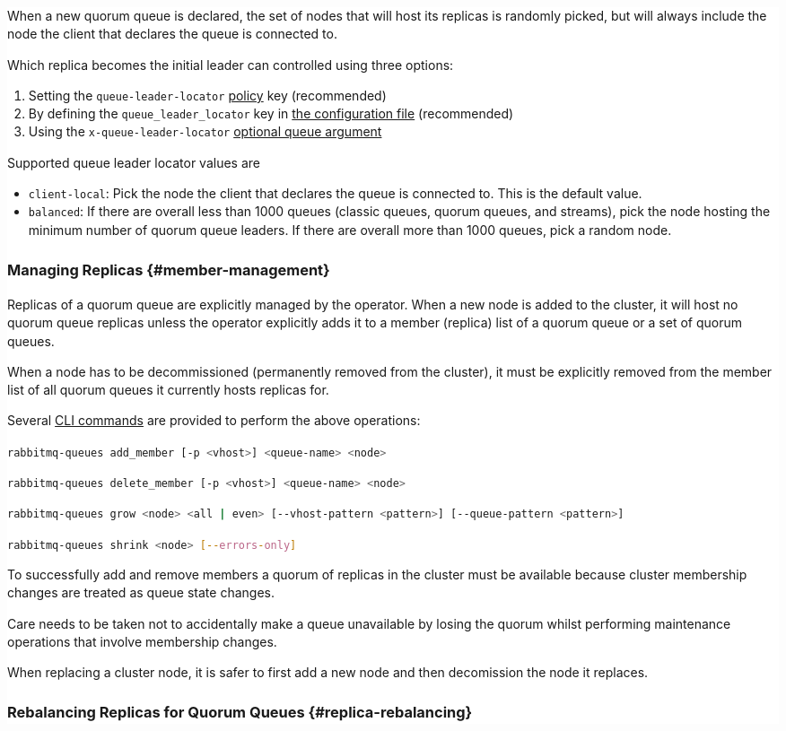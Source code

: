 When a new quorum queue is declared, the set of nodes that will host its
replicas is randomly picked, but will always include the node the client that declares the queue is connected to.

Which replica becomes the initial leader can controlled using three options:

1. Setting the `queue-leader-locator` [policy](./policies) key (recommended)
2. By defining the `queue_leader_locator` key in [the configuration file](./configure#configuration-files) (recommended)
3. Using the `x-queue-leader-locator` [optional queue argument](./queues#optional-arguments)

Supported queue leader locator values are

 * `client-local`: Pick the node the client that declares the queue is connected to. This is the default value.
 * `balanced`: If there are overall less than 1000 queues (classic queues, quorum queues, and streams),
   pick the node hosting the minimum number of quorum queue leaders.
   If there are overall more than 1000 queues, pick a random node.

### Managing Replicas {#member-management}

Replicas of a quorum queue are explicitly managed by the operator. When a new node is added
to the cluster, it will host no quorum queue replicas unless the operator explicitly adds it
to a member (replica) list of a quorum queue or a set of quorum queues.

When a node has to be decommissioned (permanently removed from the cluster), it must be explicitly
removed from the member list of all quorum queues it currently hosts replicas for.

Several [CLI commands](./cli) are provided to perform the above operations:

```bash
rabbitmq-queues add_member [-p <vhost>] <queue-name> <node>
```

```bash
rabbitmq-queues delete_member [-p <vhost>] <queue-name> <node>
```

```bash
rabbitmq-queues grow <node> <all | even> [--vhost-pattern <pattern>] [--queue-pattern <pattern>]
```

```bash
rabbitmq-queues shrink <node> [--errors-only]
```

To successfully add and remove members a quorum of replicas in the cluster must be available
because cluster membership changes are treated as queue state changes.

Care needs to be taken not to accidentally make a queue unavailable by losing
the quorum whilst performing maintenance operations that involve membership changes.

When replacing a cluster node, it is safer to first add a new node and then decomission the node
it replaces.

### Rebalancing Replicas for Quorum Queues {#replica-rebalancing}

